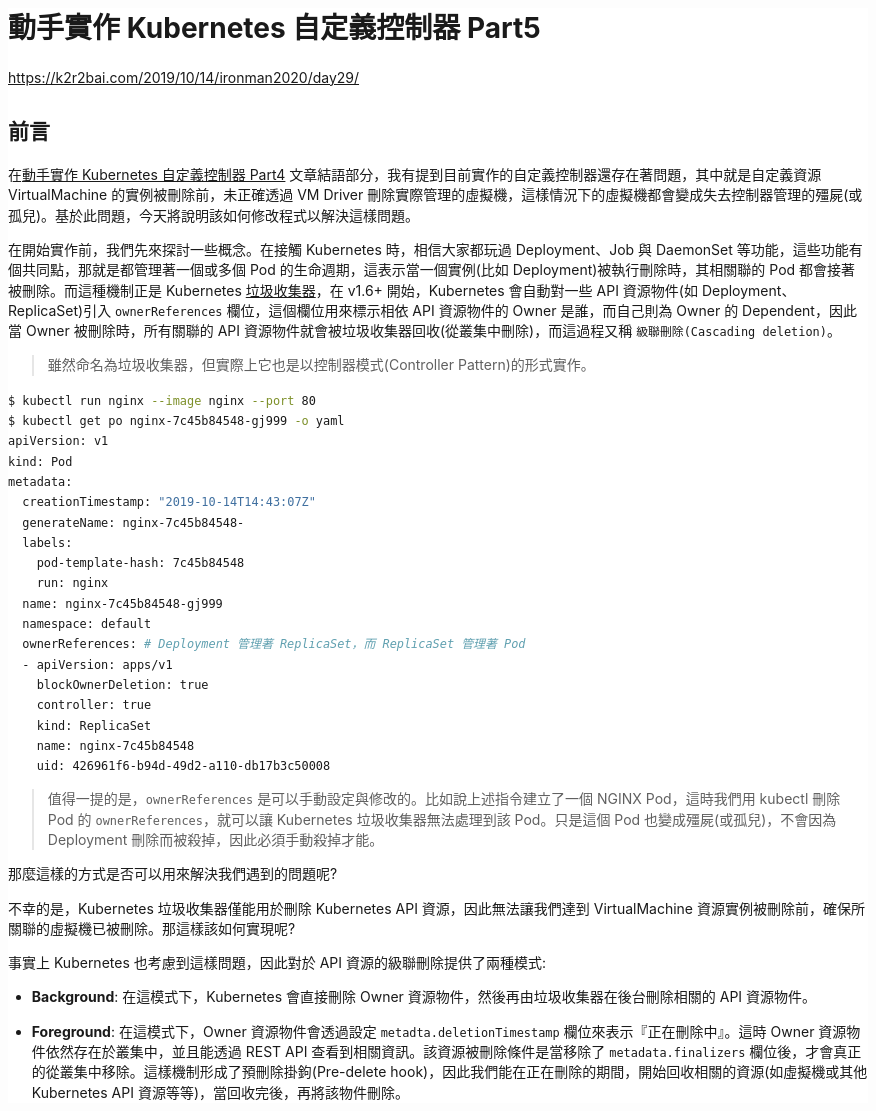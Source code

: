 # 動手實作 Kubernetes 自定義控制器 Part5

https://k2r2bai.com/2019/10/14/ironman2020/day29/

## 前言

在[動手實作 Kubernetes 自定義控制器 Part4](https://k2r2bai.com/2019/10/13/ironman2020/day28/) 文章結語部分，我有提到目前實作的自定義控制器還存在著問題，其中就是自定義資源 VirtualMachine 的實例被刪除前，未正確透過 VM Driver 刪除實際管理的虛擬機，這樣情況下的虛擬機都會變成失去控制器管理的殭屍(或孤兒)。基於此問題，今天將說明該如何修改程式以解決這樣問題。

在開始實作前，我們先來探討一些概念。在接觸 Kubernetes 時，相信大家都玩過 Deployment、Job 與 DaemonSet 等功能，這些功能有個共同點，那就是都管理著一個或多個 Pod 的生命週期，這表示當一個實例(比如 Deployment)被執行刪除時，其相關聯的 Pod 都會接著被刪除。而這種機制正是 Kubernetes [垃圾收集器](https://kubernetes.io/docs/concepts/workloads/controllers/garbage-collection/)，在 v1.6+ 開始，Kubernetes 會自動對一些 API 資源物件(如 Deployment、ReplicaSet)引入 `ownerReferences` 欄位，這個欄位用來標示相依 API 資源物件的 Owner 是誰，而自己則為 Owner 的 Dependent，因此當 Owner 被刪除時，所有關聯的 API 資源物件就會被垃圾收集器回收(從叢集中刪除)，而這過程又稱 `級聯刪除(Cascading deletion)`。

> 雖然命名為垃圾收集器，但實際上它也是以控制器模式(Controller Pattern)的形式實作。

```bash
$ kubectl run nginx --image nginx --port 80
$ kubectl get po nginx-7c45b84548-gj999 -o yaml
apiVersion: v1
kind: Pod
metadata:
  creationTimestamp: "2019-10-14T14:43:07Z"
  generateName: nginx-7c45b84548-
  labels:
    pod-template-hash: 7c45b84548
    run: nginx
  name: nginx-7c45b84548-gj999
  namespace: default
  ownerReferences: # Deployment 管理著 ReplicaSet，而 ReplicaSet 管理著 Pod
  - apiVersion: apps/v1
    blockOwnerDeletion: true
    controller: true
    kind: ReplicaSet
    name: nginx-7c45b84548
    uid: 426961f6-b94d-49d2-a110-db17b3c50008
```

> 值得一提的是，`ownerReferences` 是可以手動設定與修改的。比如說上述指令建立了一個 NGINX Pod，這時我們用 kubectl 刪除 Pod 的 `ownerReferences`，就可以讓 Kubernetes 垃圾收集器無法處理到該 Pod。只是這個 Pod 也變成殭屍(或孤兒)，不會因為 Deployment 刪除而被殺掉，因此必須手動殺掉才能。

那麼這樣的方式是否可以用來解決我們遇到的問題呢?

不幸的是，Kubernetes 垃圾收集器僅能用於刪除 Kubernetes API 資源，因此無法讓我們達到 VirtualMachine 資源實例被刪除前，確保所關聯的虛擬機已被刪除。那這樣該如何實現呢?

事實上 Kubernetes 也考慮到這樣問題，因此對於 API 資源的級聯刪除提供了兩種模式:

- **Background**: 在這模式下，Kubernetes 會直接刪除 Owner 資源物件，然後再由垃圾收集器在後台刪除相關的 API 資源物件。

- **Foreground**: 在這模式下，Owner 資源物件會透過設定 `metadta.deletionTimestamp` 欄位來表示『正在刪除中』。這時 Owner 資源物件依然存在於叢集中，並且能透過 REST API 查看到相關資訊。該資源被刪除條件是當移除了 `metadata.finalizers` 欄位後，才會真正的從叢集中移除。這樣機制形成了預刪除掛鉤(Pre-delete hook)，因此我們能在正在刪除的期間，開始回收相關的資源(如虛擬機或其他 Kubernetes API 資源等等)，當回收完後，再將該物件刪除。
